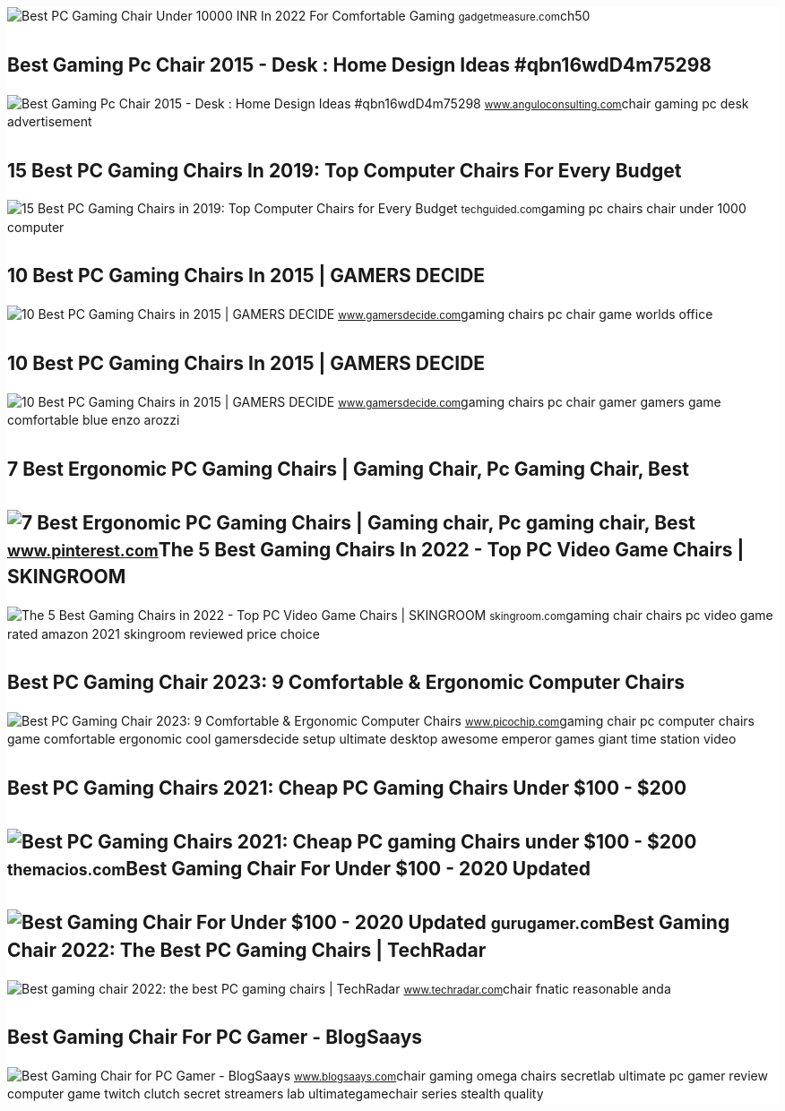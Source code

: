  ![Best PC Gaming Chair Under 10000 INR In 2022 For Comfortable Gaming](https://gadgetmeasure.com/wp-content/uploads/2019/03/Best-Gaming-Chair-Under-10000-4-768x950.jpg) <small>gadgetmeasure.com</small>ch50

Best Gaming Pc Chair 2015 - Desk : Home Design Ideas #qbn16wdD4m75298
---------------------------------------------------------------------

 ![Best Gaming Pc Chair 2015 - Desk : Home Design Ideas #qbn16wdD4m75298](https://www.anguloconsulting.com/wp-content/uploads/2017/06/best-gaming-pc-chair-2015.jpg) <small>www.anguloconsulting.com</small>chair gaming pc desk advertisement

15 Best PC Gaming Chairs In 2019: Top Computer Chairs For Every Budget
----------------------------------------------------------------------

 ![15 Best PC Gaming Chairs in 2019: Top Computer Chairs for Every Budget](https://techguided.com/wp-content/uploads/2018/02/Best-PC-Gaming-Chair-Under-1000.jpg) <small>techguided.com</small>gaming pc chairs chair under 1000 computer

10 Best PC Gaming Chairs In 2015 | GAMERS DECIDE
------------------------------------------------

 ![10 Best PC Gaming Chairs in 2015 | GAMERS DECIDE](https://www.gamersdecide.com/sites/default/files/authors/u18518/maxresdefault.jpg) <small>www.gamersdecide.com</small>gaming chairs pc chair game worlds office

10 Best PC Gaming Chairs In 2015 | GAMERS DECIDE
------------------------------------------------

 ![10 Best PC Gaming Chairs in 2015 | GAMERS DECIDE](http://www.gamersdecide.com/sites/default/files/authors/u18518/DSC0490-Edit_1.jpg) <small>www.gamersdecide.com</small>gaming chairs pc chair gamer gamers game comfortable blue enzo arozzi

7 Best Ergonomic PC Gaming Chairs | Gaming Chair, Pc Gaming Chair, Best
-----------------------------------------------------------------------

 ![7 Best Ergonomic PC Gaming Chairs | Gaming chair, Pc gaming chair, Best](https://i.pinimg.com/736x/1c/52/83/1c5283c528fe3d14aef67c08ed7012d5--gaming-chair-building.jpg) <small>www.pinterest.com</small>The 5 Best Gaming Chairs In 2022 - Top PC Video Game Chairs | SKINGROOM
-----------------------------------------------------------------------

 ![The 5 Best Gaming Chairs in 2022 - Top PC Video Game Chairs | SKINGROOM](https://skingroom.com/wp-content/uploads/2020/04/IWR1-IMPERATORWORKS-Gaming-chair.jpg) <small>skingroom.com</small>gaming chair chairs pc video game rated amazon 2021 skingroom reviewed price choice

Best PC Gaming Chair 2023: 9 Comfortable &amp; Ergonomic Computer Chairs
------------------------------------------------------------------------

 ![Best PC Gaming Chair 2023: 9 Comfortable & Ergonomic Computer Chairs](https://www.picochip.com/wp-content/uploads/Best-Computer-Gaming-Chair.jpg) <small>www.picochip.com</small>gaming chair pc computer chairs game comfortable ergonomic cool gamersdecide setup ultimate desktop awesome emperor games giant time station video

Best PC Gaming Chairs 2021: Cheap PC Gaming Chairs Under $100 - $200
--------------------------------------------------------------------

 ![Best PC Gaming Chairs 2021: Cheap PC gaming Chairs under $100 - $200](https://themacios.com/wp-content/uploads/2021/05/Best-cheap-Budget-pc-gaming-chair-under-100-200-300-2.jpg) <small>themacios.com</small>Best Gaming Chair For Under $100 - 2020 Updated
-----------------------------------------------

 ![Best Gaming Chair For Under $100 - 2020 Updated](https://img.gurugamer.com/resize/740x-/2020/07/18/best-gaming-chair-for-under-100-3-c048.jpg) <small>gurugamer.com</small>Best Gaming Chair 2022: The Best PC Gaming Chairs | TechRadar
-------------------------------------------------------------

 ![Best gaming chair 2022: the best PC gaming chairs | TechRadar](https://cdn.mos.cms.futurecdn.net/2HNwBUjNMtsFRTEyMf5hQN.jpg) <small>www.techradar.com</small>chair fnatic reasonable anda

Best Gaming Chair For PC Gamer - BlogSaays
------------------------------------------

 ![Best Gaming Chair for PC Gamer - BlogSaays](https://www.blogsaays.com/wp-content/uploads/2018/08/Best-Gaming-Chair-buy-online.jpg) <small>www.blogsaays.com</small>chair gaming omega chairs secretlab ultimate pc gamer review computer game twitch clutch secret streamers lab ultimategamechair series stealth quality
